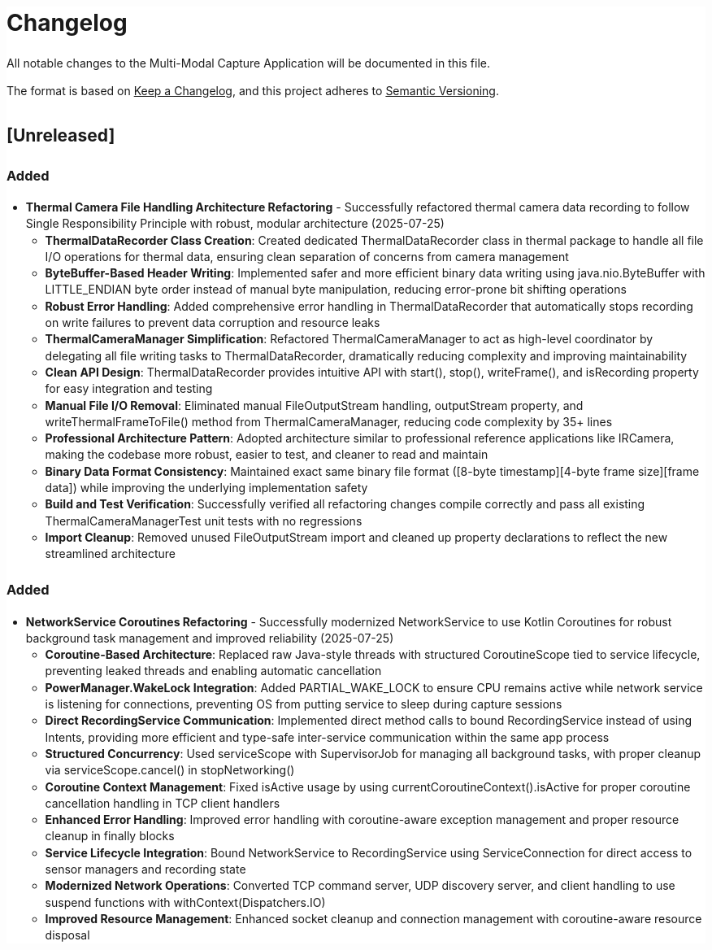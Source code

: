 # Changelog

All notable changes to the Multi-Modal Capture Application will be documented in this file.

The format is based on [Keep a Changelog](https://keepachangelog.com/en/1.0.0/),
and this project adheres to [Semantic Versioning](https://semver.org/spec/v2.0.0.html).

## [Unreleased]

### Added
- **Thermal Camera File Handling Architecture Refactoring** - Successfully refactored thermal camera data recording to follow Single Responsibility Principle with robust, modular architecture (2025-07-25)
  - **ThermalDataRecorder Class Creation**: Created dedicated ThermalDataRecorder class in thermal package to handle all file I/O operations for thermal data, ensuring clean separation of concerns from camera management
  - **ByteBuffer-Based Header Writing**: Implemented safer and more efficient binary data writing using java.nio.ByteBuffer with LITTLE_ENDIAN byte order instead of manual byte manipulation, reducing error-prone bit shifting operations
  - **Robust Error Handling**: Added comprehensive error handling in ThermalDataRecorder that automatically stops recording on write failures to prevent data corruption and resource leaks
  - **ThermalCameraManager Simplification**: Refactored ThermalCameraManager to act as high-level coordinator by delegating all file writing tasks to ThermalDataRecorder, dramatically reducing complexity and improving maintainability
  - **Clean API Design**: ThermalDataRecorder provides intuitive API with start(), stop(), writeFrame(), and isRecording property for easy integration and testing
  - **Manual File I/O Removal**: Eliminated manual FileOutputStream handling, outputStream property, and writeThermalFrameToFile() method from ThermalCameraManager, reducing code complexity by 35+ lines
  - **Professional Architecture Pattern**: Adopted architecture similar to professional reference applications like IRCamera, making the codebase more robust, easier to test, and cleaner to read and maintain
  - **Binary Data Format Consistency**: Maintained exact same binary file format ([8-byte timestamp][4-byte frame size][frame data]) while improving the underlying implementation safety
  - **Build and Test Verification**: Successfully verified all refactoring changes compile correctly and pass all existing ThermalCameraManagerTest unit tests with no regressions
  - **Import Cleanup**: Removed unused FileOutputStream import and cleaned up property declarations to reflect the new streamlined architecture

### Added
- **NetworkService Coroutines Refactoring** - Successfully modernized NetworkService to use Kotlin Coroutines for robust background task management and improved reliability (2025-07-25)
  - **Coroutine-Based Architecture**: Replaced raw Java-style threads with structured CoroutineScope tied to service lifecycle, preventing leaked threads and enabling automatic cancellation
  - **PowerManager.WakeLock Integration**: Added PARTIAL_WAKE_LOCK to ensure CPU remains active while network service is listening for connections, preventing OS from putting service to sleep during capture sessions
  - **Direct RecordingService Communication**: Implemented direct method calls to bound RecordingService instead of using Intents, providing more efficient and type-safe inter-service communication within the same app process
  - **Structured Concurrency**: Used serviceScope with SupervisorJob for managing all background tasks, with proper cleanup via serviceScope.cancel() in stopNetworking()
  - **Coroutine Context Management**: Fixed isActive usage by using currentCoroutineContext().isActive for proper coroutine cancellation handling in TCP client handlers
  - **Enhanced Error Handling**: Improved error handling with coroutine-aware exception management and proper resource cleanup in finally blocks
  - **Service Lifecycle Integration**: Bound NetworkService to RecordingService using ServiceConnection for direct access to sensor managers and recording state
  - **Modernized Network Operations**: Converted TCP command server, UDP discovery server, and client handling to use suspend functions with withContext(Dispatchers.IO)
  - **Improved Resource Management**: Enhanced socket cleanup and connection management with coroutine-aware resource disposal